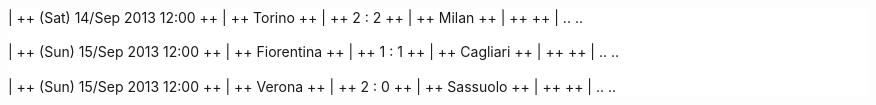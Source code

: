 | ++
(Sat) 14/Sep 2013 12:00  ++
| ++
Torino  ++
| ++
2 : 2  ++
| ++
Milan   ++
| ++
   ++
|
.. 
..

| ++
(Sun) 15/Sep 2013 12:00  ++
| ++
Fiorentina  ++
| ++
1 : 1  ++
| ++
Cagliari   ++
| ++
   ++
|
.. 
..

| ++
(Sun) 15/Sep 2013 12:00  ++
| ++
Verona  ++
| ++
2 : 0  ++
| ++
Sassuolo   ++
| ++
   ++
|
.. 
..
